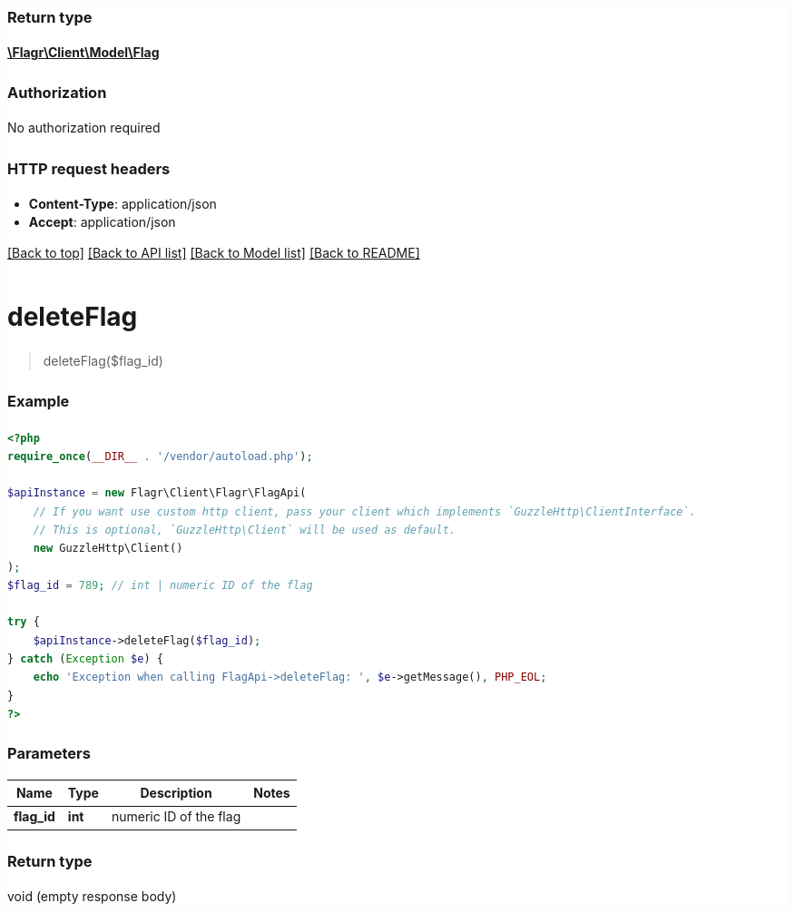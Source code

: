 ### Return type

[**\Flagr\Client\Model\Flag**](../Model/Flag.md)

### Authorization

No authorization required

### HTTP request headers

 - **Content-Type**: application/json
 - **Accept**: application/json

[[Back to top]](#) [[Back to API list]](../../README.md#documentation-for-api-endpoints) [[Back to Model list]](../../README.md#documentation-for-models) [[Back to README]](../../README.md)

# **deleteFlag**
> deleteFlag($flag_id)



### Example
```php
<?php
require_once(__DIR__ . '/vendor/autoload.php');

$apiInstance = new Flagr\Client\Flagr\FlagApi(
    // If you want use custom http client, pass your client which implements `GuzzleHttp\ClientInterface`.
    // This is optional, `GuzzleHttp\Client` will be used as default.
    new GuzzleHttp\Client()
);
$flag_id = 789; // int | numeric ID of the flag

try {
    $apiInstance->deleteFlag($flag_id);
} catch (Exception $e) {
    echo 'Exception when calling FlagApi->deleteFlag: ', $e->getMessage(), PHP_EOL;
}
?>
```

### Parameters

Name | Type | Description  | Notes
------------- | ------------- | ------------- | -------------
 **flag_id** | **int**| numeric ID of the flag |

### Return type

void (empty response body)

